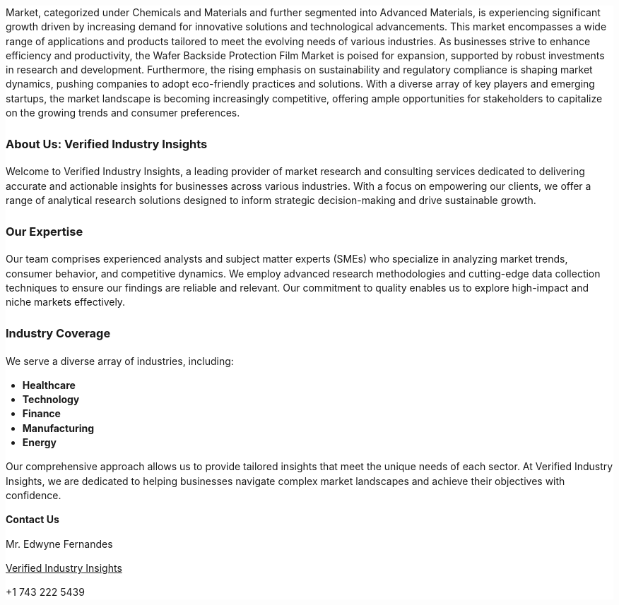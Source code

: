 Market, categorized under Chemicals and Materials and further segmented into Advanced Materials, is experiencing significant growth driven by increasing demand for innovative solutions and technological advancements. This market encompasses a wide range of applications and products tailored to meet the evolving needs of various industries. As businesses strive to enhance efficiency and productivity, the Wafer Backside Protection Film Market is poised for expansion, supported by robust investments in research and development. Furthermore, the rising emphasis on sustainability and regulatory compliance is shaping market dynamics, pushing companies to adopt eco-friendly practices and solutions. With a diverse array of key players and emerging startups, the market landscape is becoming increasingly competitive, offering ample opportunities for stakeholders to capitalize on the growing trends and consumer preferences.</p><h3>About Us: Verified Industry Insights</h3><p>Welcome to Verified Industry Insights, a leading provider of market research and consulting services dedicated to delivering accurate and actionable insights for businesses across various industries. With a focus on empowering our clients, we offer a range of analytical research solutions designed to inform strategic decision-making and drive sustainable growth.</p><h3>Our Expertise</h3><p>Our team comprises experienced analysts and subject matter experts (SMEs) who specialize in analyzing market trends, consumer behavior, and competitive dynamics. We employ advanced research methodologies and cutting-edge data collection techniques to ensure our findings are reliable and relevant. Our commitment to quality enables us to explore high-impact and niche markets effectively.</p><h3>Industry Coverage</h3><p>We serve a diverse array of industries, including:</p><ul><li><strong>Healthcare</strong></li><li><strong>Technology</strong></li><li><strong>Finance</strong></li><li><strong>Manufacturing</strong></li><li><strong>Energy</strong></li></ul><p>Our comprehensive approach allows us to provide tailored insights that meet the unique needs of each sector. At Verified Industry Insights, we are dedicated to helping businesses navigate complex market landscapes and achieve their objectives with confidence.</p><p><strong>Contact Us</strong></p><p>Mr. Edwyne Fernandes</p><p><a href="https://www.verifiedindustryinsights.com/">Verified Industry Insights</a></p><p>+1 743 222 5439</p>
